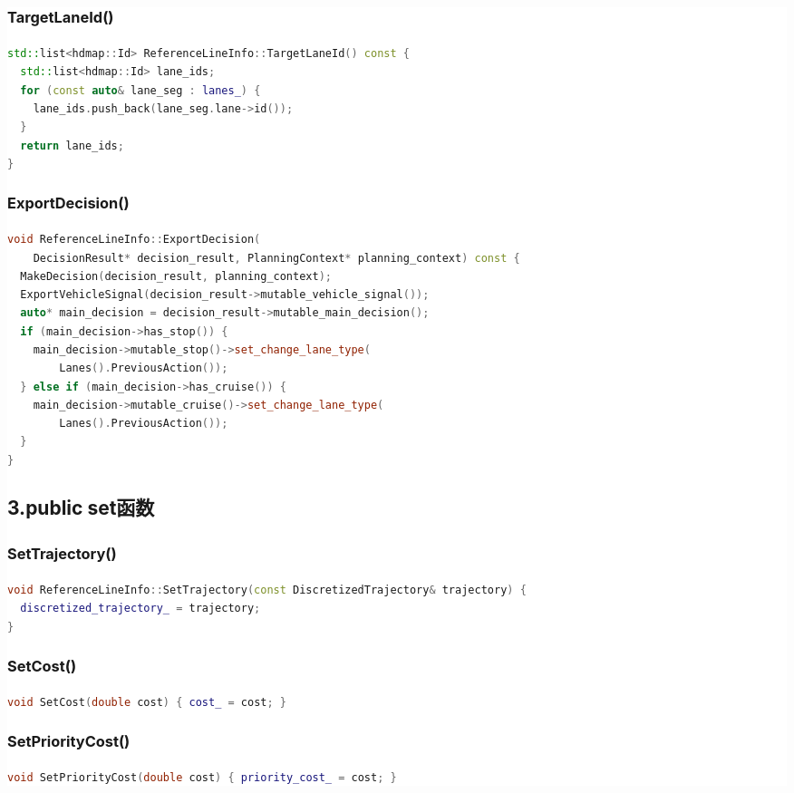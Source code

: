### TargetLaneId()

```cpp
std::list<hdmap::Id> ReferenceLineInfo::TargetLaneId() const {
  std::list<hdmap::Id> lane_ids;
  for (const auto& lane_seg : lanes_) {
    lane_ids.push_back(lane_seg.lane->id());
  }
  return lane_ids;
}
```

### ExportDecision()

```cpp
void ReferenceLineInfo::ExportDecision(
    DecisionResult* decision_result, PlanningContext* planning_context) const {
  MakeDecision(decision_result, planning_context);
  ExportVehicleSignal(decision_result->mutable_vehicle_signal());
  auto* main_decision = decision_result->mutable_main_decision();
  if (main_decision->has_stop()) {
    main_decision->mutable_stop()->set_change_lane_type(
        Lanes().PreviousAction());
  } else if (main_decision->has_cruise()) {
    main_decision->mutable_cruise()->set_change_lane_type(
        Lanes().PreviousAction());
  }
}
```



## 3.public set函数

### SetTrajectory()

```cpp
void ReferenceLineInfo::SetTrajectory(const DiscretizedTrajectory& trajectory) {
  discretized_trajectory_ = trajectory;
}
```

### SetCost()

```cpp
void SetCost(double cost) { cost_ = cost; }
```

### SetPriorityCost()

```cpp
void SetPriorityCost(double cost) { priority_cost_ = cost; }
```
